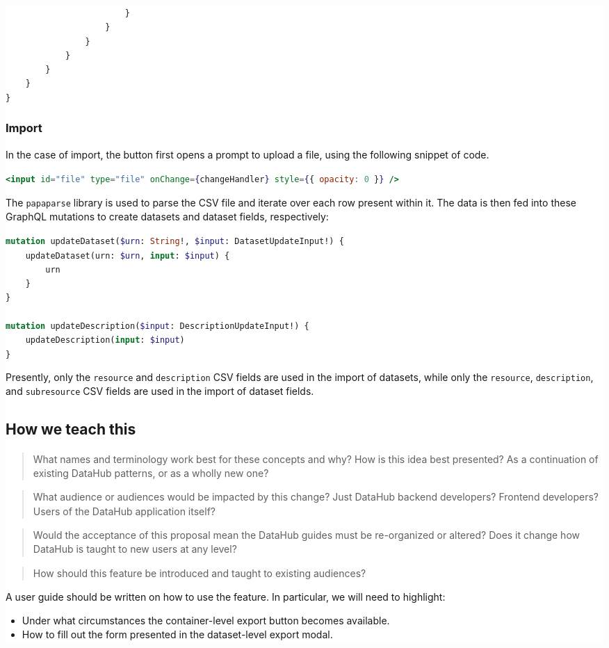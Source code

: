 ``` graphql
                        }
                    }
                }
            }
        }
    }
}
```

### Import

In the case of import, the button first opens a prompt to upload a file, using the following snippet of code.

``` jsx
<input id="file" type="file" onChange={changeHandler} style={{ opacity: 0 }} />
```

The `papaparse` library is used to parse the CSV file and iterate over each row present within it. The data is then fed into these GraphQL mutations to create datasets and dataset fields, respectively:

``` graphql
mutation updateDataset($urn: String!, $input: DatasetUpdateInput!) {
    updateDataset(urn: $urn, input: $input) {
        urn
    }
}

mutation updateDescription($input: DescriptionUpdateInput!) {
    updateDescription(input: $input)
}
```

Presently, only the `resource` and `description` CSV fields are used in the import of datasets, while only the `resource`, `description`, and `subresource` CSV fields are used in the import of dataset fields.

## How we teach this

> What names and terminology work best for these concepts and why? How is this idea best presented? As a continuation
> of existing DataHub patterns, or as a wholly new one?

> What audience or audiences would be impacted by this change? Just DataHub backend developers? Frontend developers?
> Users of the DataHub application itself?

> Would the acceptance of this proposal mean the DataHub guides must be re-organized or altered? Does it change how
> DataHub is taught to new users at any level?

> How should this feature be introduced and taught to existing audiences?

A user guide should be written on how to use the feature. In particular, we will need to highlight:
- Under what circumstances the container-level export button becomes available.
- How to fill out the form presented in the dataset-level export modal.
